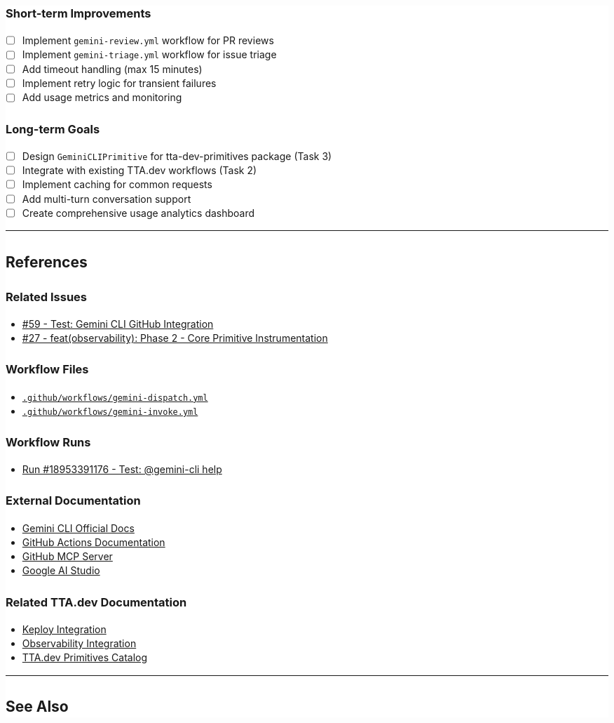 ### Short-term Improvements

- [ ] Implement `gemini-review.yml` workflow for PR reviews
- [ ] Implement `gemini-triage.yml` workflow for issue triage
- [ ] Add timeout handling (max 15 minutes)
- [ ] Implement retry logic for transient failures
- [ ] Add usage metrics and monitoring

### Long-term Goals

- [ ] Design `GeminiCLIPrimitive` for tta-dev-primitives package (Task 3)
- [ ] Integrate with existing TTA.dev workflows (Task 2)
- [ ] Implement caching for common requests
- [ ] Add multi-turn conversation support
- [ ] Create comprehensive usage analytics dashboard

---

## References

### Related Issues

- [#59 - Test: Gemini CLI GitHub Integration](https://github.com/theinterneti/TTA.dev/issues/59)
- [#27 - feat(observability): Phase 2 - Core Primitive Instrumentation](https://github.com/theinterneti/TTA.dev/pulls/27)

### Workflow Files

- [`.github/workflows/gemini-dispatch.yml`](../../.github/workflows/gemini-dispatch.yml)
- [`.github/workflows/gemini-invoke.yml`](../../.github/workflows/gemini-invoke.yml)

### Workflow Runs

- [Run #18953391176 - Test: @gemini-cli help](https://github.com/theinterneti/TTA.dev/actions/runs/18953391176)

### External Documentation

- [Gemini CLI Official Docs](https://github.com/google-github-actions/run-gemini-cli)
- [GitHub Actions Documentation](https://docs.github.com/en/actions)
- [GitHub MCP Server](https://github.com/github/github-mcp-server)
- [Google AI Studio](https://aistudio.google.com/)

### Related TTA.dev Documentation

- [Keploy Integration](./keploy-integration.md)
- [Observability Integration](./observability-integration.md)
- [TTA.dev Primitives Catalog](../../PRIMITIVES_CATALOG.md)

---

## See Also
